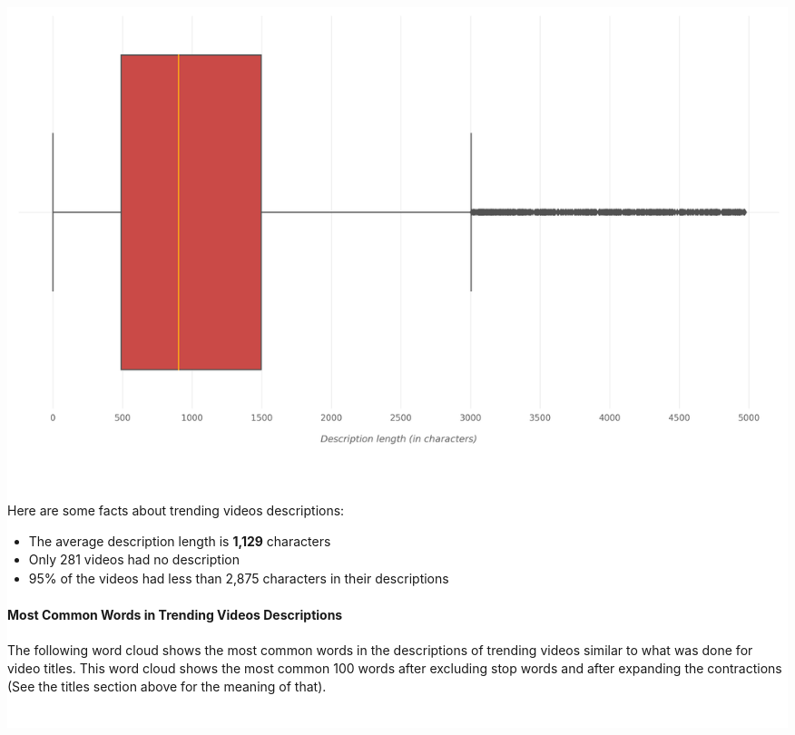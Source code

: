 ![](/assets/images/2020/yta2-desclength.png)


<br>


Here are some facts about trending videos descriptions:

- The average description length is **1,129** characters
- Only 281 videos had no description
- 95% of the videos had less than 2,875 characters in their descriptions

#### Most Common Words in Trending Videos Descriptions

The following word cloud shows the most common words in the descriptions of trending videos similar to what was done for video titles. This word cloud shows the most common 100 words after excluding stop words and after expanding the contractions (See the titles section above for the meaning of that).

<br>

